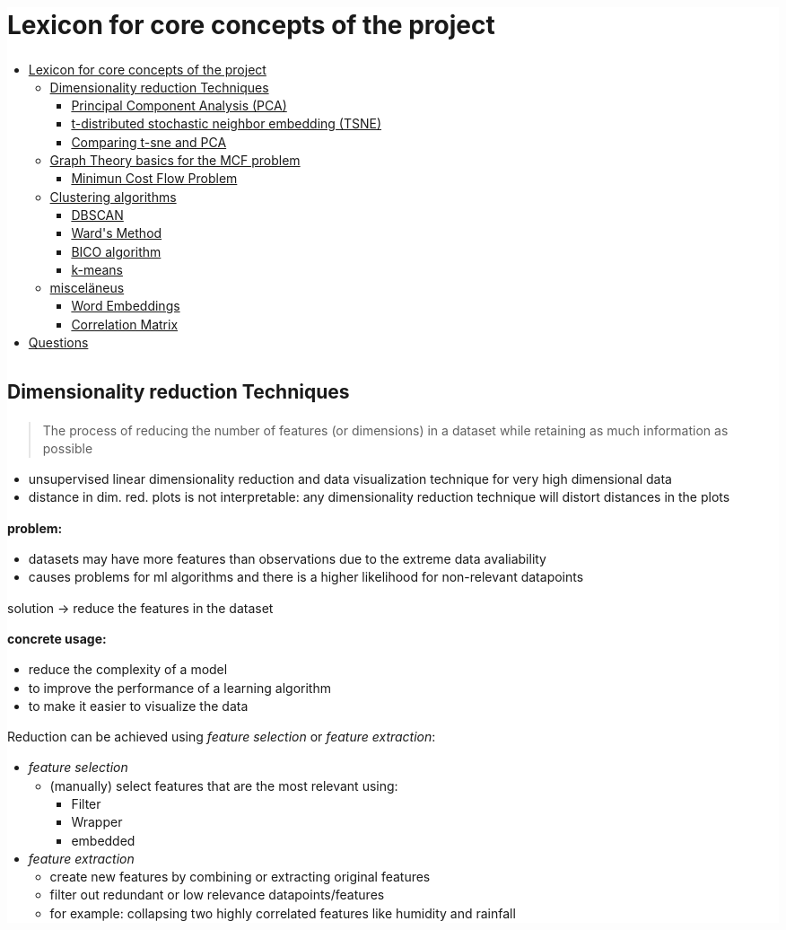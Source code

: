 # Lexicon for core concepts of the project

- [Lexicon for core concepts of the project](#lexicon-for-core-concepts-of-the-project)
  - [Dimensionality reduction Techniques](#dimensionality-reduction-techniques)
    - [Principal Component Analysis (PCA)](#principal-component-analysis-pca)
    - [t-distributed stochastic neighbor embedding (TSNE)](#t-distributed-stochastic-neighbor-embedding-tsne)
    - [Comparing t-sne and PCA](#comparing-t-sne-and-pca)
  - [Graph Theory basics for the MCF problem](#graph-theory-basics-for-the-mcf-problem)
    - [Minimun Cost Flow Problem](#minimun-cost-flow-problem)
  - [Clustering algorithms](#clustering-algorithms)
    - [DBSCAN](#dbscan)
    - [Ward's Method](#wards-method)
    - [BICO algorithm](#bico-algorithm)
    - [k-means](#k-means)
  - [misceläneus](#misceläneus)
    - [Word Embeddings](#word-embeddings)
    - [Correlation Matrix](#correlation-matrix)
- [Questions](#questions)


## Dimensionality reduction Techniques
> The process of reducing the number of features (or dimensions) in a dataset while retaining as much information as possible

- unsupervised linear dimensionality reduction and data visualization technique for very high dimensional data
- distance in dim. red. plots is not interpretable: any dimensionality reduction technique will distort distances in the plots

**problem:**
- datasets may have more features than observations due to the extreme data avaliability
- causes problems for ml algorithms and there is a higher likelihood for non-relevant datapoints

solution -> reduce the features in the dataset

**concrete usage:**
- reduce the complexity of a model
- to improve the performance of a learning algorithm
- to make it easier to visualize the data

Reduction can be achieved using *feature selection* or *feature extraction*:
  - *feature selection*
    - (manually) select features that are the most relevant using:
      - Filter
      - Wrapper
      - embedded
  - *feature extraction*
    - create new features by combining or extracting original features
    - filter out redundant or low relevance datapoints/features
    - for example: collapsing two highly correlated features like humidity and rainfall
